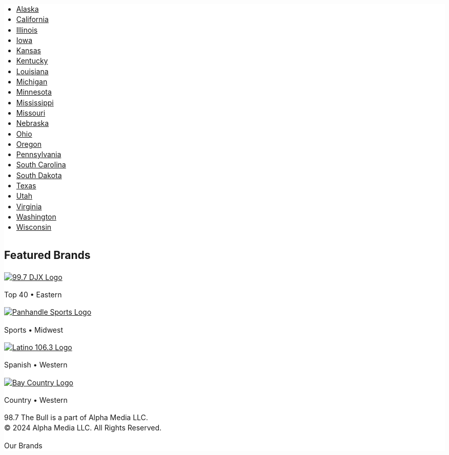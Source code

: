 * [Alaska](https://www.alphamediausa.com/brands/?state=AK)
* [California](https://www.alphamediausa.com/brands/?state=CA)
* [Illinois](https://www.alphamediausa.com/brands/?state=IL)
* [Iowa](https://www.alphamediausa.com/brands/?state=IA)
* [Kansas](https://www.alphamediausa.com/brands/?state=KS)
* [Kentucky](https://www.alphamediausa.com/brands/?state=KY)
* [Louisiana](https://www.alphamediausa.com/brands/?state=LA)
* [Michigan](https://www.alphamediausa.com/brands/?state=MI)
* [Minnesota](https://www.alphamediausa.com/brands/?state=MN)
* [Mississippi](https://www.alphamediausa.com/brands/?state=MS)
* [Missouri](https://www.alphamediausa.com/brands/?state=MO)
* [Nebraska](https://www.alphamediausa.com/brands/?state=NE)
* [Ohio](https://www.alphamediausa.com/brands/?state=OH)
* [Oregon](https://www.alphamediausa.com/brands/?state=OR)
* [Pennsylvania](https://www.alphamediausa.com/brands/?state=PA)
* [South Carolina](https://www.alphamediausa.com/brands/?state=SC)
* [South Dakota](https://www.alphamediausa.com/brands/?state=SD)
* [Texas](https://www.alphamediausa.com/brands/?state=TX)
* [Utah](https://www.alphamediausa.com/brands/?state=UT)
* [Virginia](https://www.alphamediausa.com/brands/?state=VA)
* [Washington](https://www.alphamediausa.com/brands/?state=WA)
* [Wisconsin](https://www.alphamediausa.com/brands/?state=WI)

Featured Brands
---------------

[![99.7 DJX Logo](https://www.alphamediausa.com/wp-content/uploads/brand/logo/AmplayerAPP-StationLogo-300-WDJX.png)](https://www.wdjx.com/)

Top 40 • Eastern

[![Panhandle Sports Logo](https://www.alphamediausa.com/wp-content/uploads/brand/logo/KVWE-Logo-RedBlack-Dk.png)](https://www.panhandlesportsstar.com/)

Sports • Midwest

[![Latino 106.3 Logo](https://www.alphamediausa.com/wp-content/uploads/brand/logo/AmplayerAPP-StationLogo-300-KBMG.png)](https://www.latinosaltlake.com/)

Spanish • Western

[![Bay Country Logo](https://www.alphamediausa.com/wp-content/uploads/brand/logo/BayCountry-BothFrequencies-DK%20(2).png)](https://www.kbaycountry.com/)

Country • Western

[](https://www.alphamediausa.com/)

98.7 The Bull is a part of Alpha Media LLC.  
© 2024 Alpha Media LLC. All Rights Reserved.

Our Brands